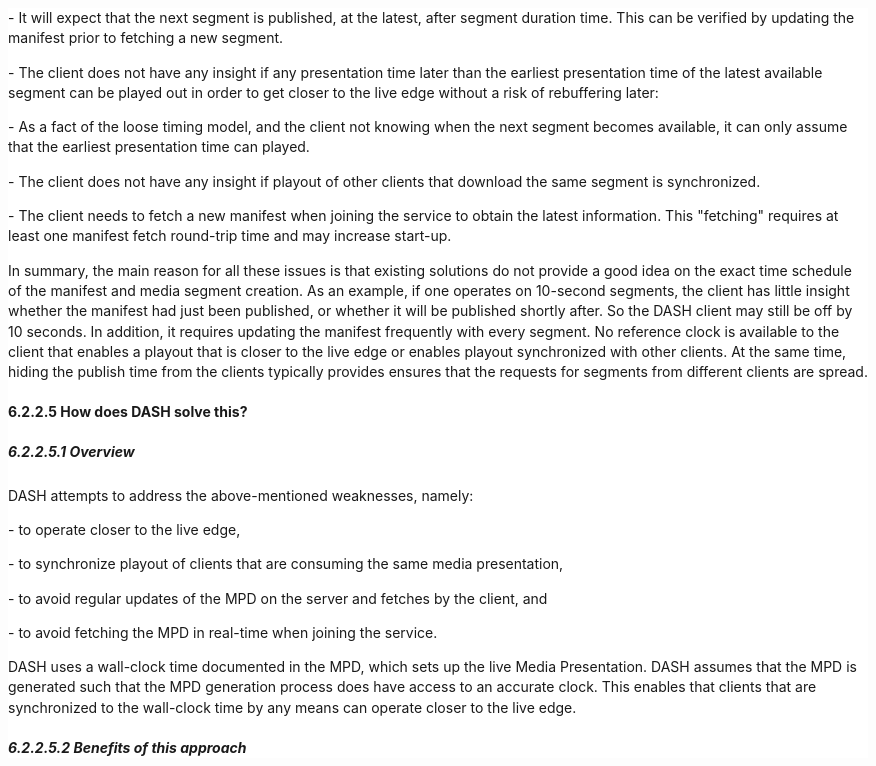 \- It will expect that the next segment is published, at the latest,
after segment duration time. This can be verified by updating the
manifest prior to fetching a new segment.

\- The client does not have any insight if any presentation time later
than the earliest presentation time of the latest available segment can
be played out in order to get closer to the live edge without a risk of
rebuffering later:

\- As a fact of the loose timing model, and the client not knowing when
the next segment becomes available, it can only assume that the earliest
presentation time can played.

\- The client does not have any insight if playout of other clients that
download the same segment is synchronized.

\- The client needs to fetch a new manifest when joining the service to
obtain the latest information. This \"fetching\" requires at least one
manifest fetch round-trip time and may increase start-up.

In summary, the main reason for all these issues is that existing
solutions do not provide a good idea on the exact time schedule of the
manifest and media segment creation. As an example, if one operates on
10-second segments, the client has little insight whether the manifest
had just been published, or whether it will be published shortly after.
So the DASH client may still be off by 10 seconds. In addition, it
requires updating the manifest frequently with every segment. No
reference clock is available to the client that enables a playout that
is closer to the live edge or enables playout synchronized with other
clients. At the same time, hiding the publish time from the clients
typically provides ensures that the requests for segments from different
clients are spread.

#### 6.2.2.5 How does DASH solve this?

##### 6.2.2.5.1 Overview

DASH attempts to address the above-mentioned weaknesses, namely:

\- to operate closer to the live edge,

\- to synchronize playout of clients that are consuming the same media
presentation,

\- to avoid regular updates of the MPD on the server and fetches by the
client, and

\- to avoid fetching the MPD in real-time when joining the service.

DASH uses a wall-clock time documented in the MPD, which sets up the
live Media Presentation. DASH assumes that the MPD is generated such
that the MPD generation process does have access to an accurate clock.
This enables that clients that are synchronized to the wall-clock time
by any means can operate closer to the live edge.

##### 6.2.2.5.2 Benefits of this approach
